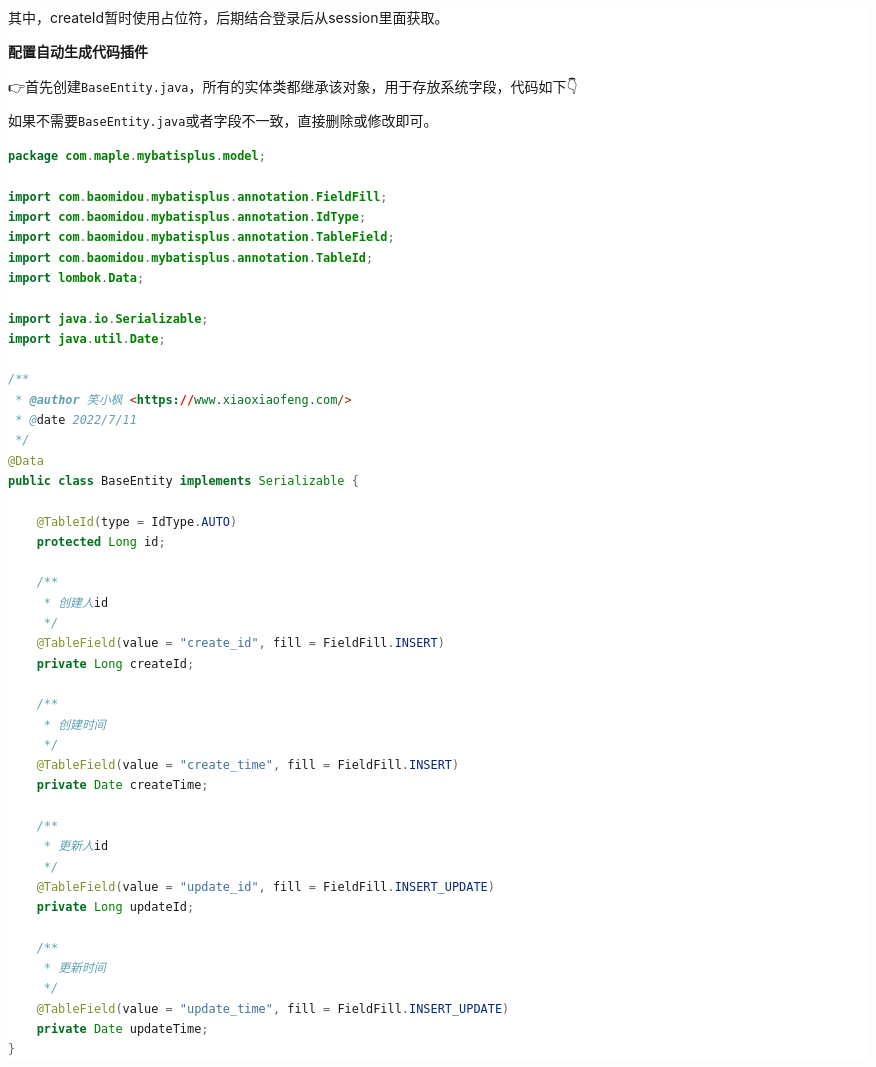 其中，createId暂时使用占位符，后期结合登录后从session里面获取。

**配置自动生成代码插件**

👉首先创建`BaseEntity.java`，所有的实体类都继承该对象，用于存放系统字段，代码如下👇

如果不需要`BaseEntity.java`或者字段不一致，直接删除或修改即可。

```java
package com.maple.mybatisplus.model;

import com.baomidou.mybatisplus.annotation.FieldFill;
import com.baomidou.mybatisplus.annotation.IdType;
import com.baomidou.mybatisplus.annotation.TableField;
import com.baomidou.mybatisplus.annotation.TableId;
import lombok.Data;

import java.io.Serializable;
import java.util.Date;

/**
 * @author 笑小枫 <https://www.xiaoxiaofeng.com/>
 * @date 2022/7/11
 */
@Data
public class BaseEntity implements Serializable {

    @TableId(type = IdType.AUTO)
    protected Long id;

    /**
     * 创建人id
     */
    @TableField(value = "create_id", fill = FieldFill.INSERT)
    private Long createId;

    /**
     * 创建时间
     */
    @TableField(value = "create_time", fill = FieldFill.INSERT)
    private Date createTime;

    /**
     * 更新人id
     */
    @TableField(value = "update_id", fill = FieldFill.INSERT_UPDATE)
    private Long updateId;

    /**
     * 更新时间
     */
    @TableField(value = "update_time", fill = FieldFill.INSERT_UPDATE)
    private Date updateTime;
}
```
